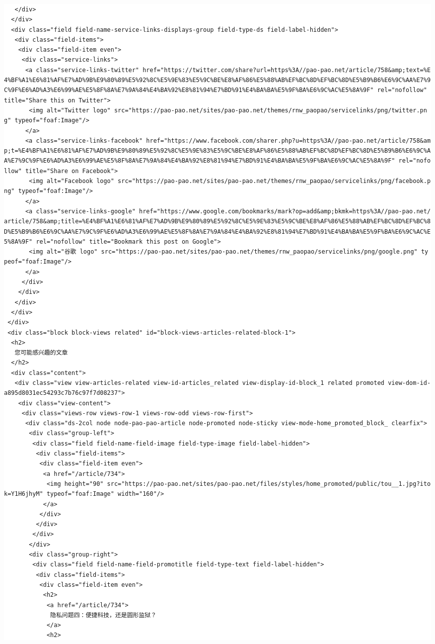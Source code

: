       </div>
      </div>
      <div class="field field-name-service-links-displays-group field-type-ds field-label-hidden">
       <div class="field-items">
        <div class="field-item even">
         <div class="service-links">
          <a class="service-links-twitter" href="https://twitter.com/share?url=https%3A//pao-pao.net/article/758&amp;text=%E4%BF%A1%E6%81%AF%E7%AD%9B%E9%80%89%E5%92%8C%E5%9E%83%E5%9C%BE%E8%AF%86%E5%88%AB%EF%BC%8D%EF%BC%8D%E5%B9%B6%E6%9C%AA%E7%9C%9F%E6%AD%A3%E6%99%AE%E5%8F%8A%E7%9A%84%E4%BA%92%E8%81%94%E7%BD%91%E4%BA%BA%E5%9F%BA%E6%9C%AC%E5%8A%9F" rel="nofollow" title="Share this on Twitter">
           <img alt="Twitter logo" src="https://pao-pao.net/sites/pao-pao.net/themes/rnw_paopao/servicelinks/png/twitter.png" typeof="foaf:Image"/>
          </a>
          <a class="service-links-facebook" href="https://www.facebook.com/sharer.php?u=https%3A//pao-pao.net/article/758&amp;t=%E4%BF%A1%E6%81%AF%E7%AD%9B%E9%80%89%E5%92%8C%E5%9E%83%E5%9C%BE%E8%AF%86%E5%88%AB%EF%BC%8D%EF%BC%8D%E5%B9%B6%E6%9C%AA%E7%9C%9F%E6%AD%A3%E6%99%AE%E5%8F%8A%E7%9A%84%E4%BA%92%E8%81%94%E7%BD%91%E4%BA%BA%E5%9F%BA%E6%9C%AC%E5%8A%9F" rel="nofollow" title="Share on Facebook">
           <img alt="Facebook logo" src="https://pao-pao.net/sites/pao-pao.net/themes/rnw_paopao/servicelinks/png/facebook.png" typeof="foaf:Image"/>
          </a>
          <a class="service-links-google" href="https://www.google.com/bookmarks/mark?op=add&amp;bkmk=https%3A//pao-pao.net/article/758&amp;title=%E4%BF%A1%E6%81%AF%E7%AD%9B%E9%80%89%E5%92%8C%E5%9E%83%E5%9C%BE%E8%AF%86%E5%88%AB%EF%BC%8D%EF%BC%8D%E5%B9%B6%E6%9C%AA%E7%9C%9F%E6%AD%A3%E6%99%AE%E5%8F%8A%E7%9A%84%E4%BA%92%E8%81%94%E7%BD%91%E4%BA%BA%E5%9F%BA%E6%9C%AC%E5%8A%9F" rel="nofollow" title="Bookmark this post on Google">
           <img alt="谷歌 logo" src="https://pao-pao.net/sites/pao-pao.net/themes/rnw_paopao/servicelinks/png/google.png" typeof="foaf:Image"/>
          </a>
         </div>
        </div>
       </div>
      </div>
     </div>
     <div class="block block-views related" id="block-views-articles-related-block-1">
      <h2>
       您可能感兴趣的文章
      </h2>
      <div class="content">
       <div class="view view-articles-related view-id-articles_related view-display-id-block_1 related promoted view-dom-id-a895d8031ec54293c7b76c97f7d08237">
        <div class="view-content">
         <div class="views-row views-row-1 views-row-odd views-row-first">
          <div class="ds-2col node node-pao-pao-article node-promoted node-sticky view-mode-home_promoted_block_ clearfix">
           <div class="group-left">
            <div class="field field-name-field-image field-type-image field-label-hidden">
             <div class="field-items">
              <div class="field-item even">
               <a href="/article/734">
                <img height="90" src="https://pao-pao.net/sites/pao-pao.net/files/styles/home_promoted/public/tou__1.jpg?itok=Y1H6jhyM" typeof="foaf:Image" width="160"/>
               </a>
              </div>
             </div>
            </div>
           </div>
           <div class="group-right">
            <div class="field field-name-field-promotitle field-type-text field-label-hidden">
             <div class="field-items">
              <div class="field-item even">
               <h2>
                <a href="/article/734">
                 隐私问题四：便捷科技，还是圆形监狱？
                </a>
                <h2>